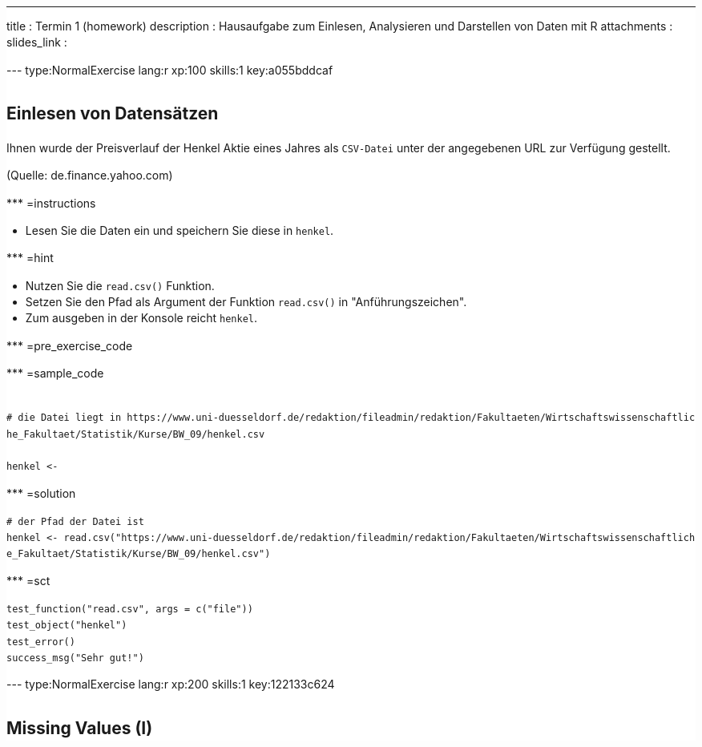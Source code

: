 ---
title       : Termin 1 (homework)
description : Hausaufgabe zum Einlesen, Analysieren und Darstellen von Daten mit R
attachments :
  slides_link :

--- type:NormalExercise lang:r xp:100 skills:1 key:a055bddcaf
## Einlesen von Datensätzen

Ihnen wurde der Preisverlauf der Henkel Aktie eines Jahres als `CSV-Datei` unter der angegebenen URL zur Verfügung gestellt.

(Quelle: de.finance.yahoo.com)



*** =instructions

- Lesen Sie die Daten ein und speichern Sie diese in `henkel`.


*** =hint
- Nutzen Sie die `read.csv()` Funktion.
- Setzen Sie den Pfad als Argument der Funktion `read.csv()` in "Anführungszeichen".
- Zum ausgeben in der Konsole reicht `henkel`.

*** =pre_exercise_code
```{r}
```

*** =sample_code
```{r}

# die Datei liegt in https://www.uni-duesseldorf.de/redaktion/fileadmin/redaktion/Fakultaeten/Wirtschaftswissenschaftliche_Fakultaet/Statistik/Kurse/BW_09/henkel.csv

henkel <- 

```

*** =solution
```{r}
# der Pfad der Datei ist 
henkel <- read.csv("https://www.uni-duesseldorf.de/redaktion/fileadmin/redaktion/Fakultaeten/Wirtschaftswissenschaftliche_Fakultaet/Statistik/Kurse/BW_09/henkel.csv")
```

*** =sct
```{r}
test_function("read.csv", args = c("file"))
test_object("henkel")
test_error()
success_msg("Sehr gut!")

```



--- type:NormalExercise lang:r xp:200 skills:1 key:122133c624
## Missing Values (I)

